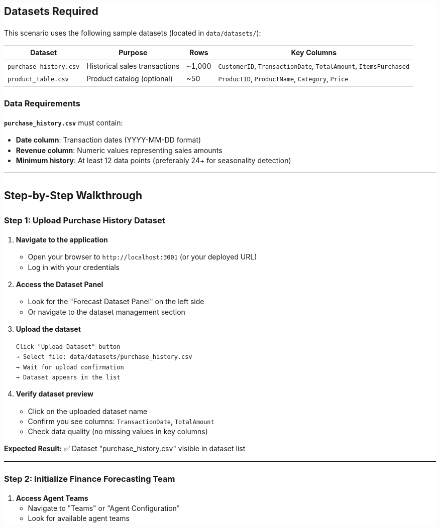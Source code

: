 
## Datasets Required

This scenario uses the following sample datasets (located in `data/datasets/`):

| Dataset | Purpose | Rows | Key Columns |
|---------|---------|------|-------------|
| `purchase_history.csv` | Historical sales transactions | ~1,000 | `CustomerID`, `TransactionDate`, `TotalAmount`, `ItemsPurchased` |
| `product_table.csv` | Product catalog (optional) | ~50 | `ProductID`, `ProductName`, `Category`, `Price` |

### Data Requirements

**`purchase_history.csv`** must contain:
- **Date column**: Transaction dates (YYYY-MM-DD format)
- **Revenue column**: Numeric values representing sales amounts
- **Minimum history**: At least 12 data points (preferably 24+ for seasonality detection)

---

## Step-by-Step Walkthrough

### Step 1: Upload Purchase History Dataset

1. **Navigate to the application**
   - Open your browser to `http://localhost:3001` (or your deployed URL)
   - Log in with your credentials

2. **Access the Dataset Panel**
   - Look for the "Forecast Dataset Panel" on the left side
   - Or navigate to the dataset management section

3. **Upload the dataset**
   ```
   Click "Upload Dataset" button
   → Select file: data/datasets/purchase_history.csv
   → Wait for upload confirmation
   → Dataset appears in the list
   ```

4. **Verify dataset preview**
   - Click on the uploaded dataset name
   - Confirm you see columns: `TransactionDate`, `TotalAmount`
   - Check data quality (no missing values in key columns)

**Expected Result:** ✅ Dataset "purchase_history.csv" visible in dataset list

---

### Step 2: Initialize Finance Forecasting Team

1. **Access Agent Teams**
   - Navigate to "Teams" or "Agent Configuration"
   - Look for available agent teams
